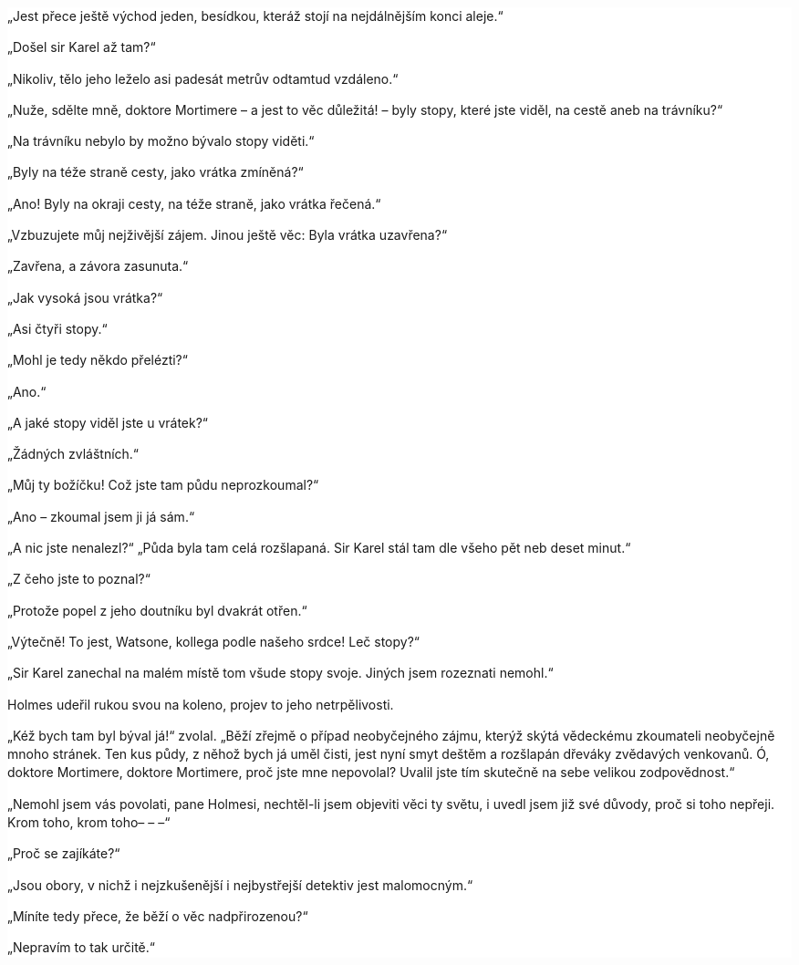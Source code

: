 „Jest přece ještě východ jeden, besídkou, kteráž stojí na nejdálnějším konci aleje.“

„Došel sir Karel až tam?“

„Nikoliv, tělo jeho leželo asi padesát metrův odtamtud vzdáleno.“

„Nuže, sdělte mně, doktore Mortimere – a jest to věc důležitá! – byly stopy, které jste viděl, na cestě aneb na trávníku?“

„Na trávníku nebylo by možno bývalo stopy viděti.“

„Byly na téže straně cesty, jako vrátka zmíněná?“

„Ano! Byly na okraji cesty, na téže straně, jako vrátka řečená.“

„Vzbuzujete můj nejživější zájem. Jinou ještě věc: Byla vrátka uzavřena?“

„Zavřena, a závora zasunuta.“

„Jak vysoká jsou vrátka?“

„Asi čtyři stopy.“

„Mohl je tedy někdo přelézti?“

„Ano.“

„A jaké stopy viděl jste u vrátek?“

„Žádných zvláštních.“

„Můj ty božíčku! Což jste tam půdu neprozkoumal?“

„Ano – zkoumal jsem ji já sám.“

„A nic jste nenalezl?“ „Půda byla tam celá rozšlapaná. Sir Karel stál tam dle všeho pět neb deset minut.“

„Z čeho jste to poznal?“

„Protože popel z jeho doutníku byl dvakrát otřen.“

„Výtečně! To jest, Watsone, kollega podle našeho srdce! Leč stopy?“

„Sir Karel zanechal na malém místě tom všude stopy svoje. Jiných jsem rozeznati nemohl.“

Holmes udeřil rukou svou na koleno, projev to jeho netrpělivosti.

„Kéž bych tam byl býval já!“ zvolal. „Běží zřejmě o případ neobyčejného zájmu, kterýž skýtá vědeckému zkoumateli neobyčejně mnoho stránek. Ten kus půdy, z něhož bych já uměl čisti, jest nyní smyt deštěm a rozšlapán dřeváky zvědavých venkovanů. Ó, doktore Mortimere, doktore Mortimere, proč jste mne nepovolal? Uvalil jste tím skutečně na sebe velikou zodpovědnost.“

„Nemohl jsem vás povolati, pane Holmesi, nechtěl-li jsem objeviti věci ty světu, i uvedl jsem již své důvody, proč si toho nepřeji. Krom toho, krom toho– – –“

„Proč se zajíkáte?“

„Jsou obory, v nichž i nejzkušenější i nejbystřejší detektiv jest malomocným.“

„Míníte tedy přece, že běží o věc nadpřirozenou?“

„Nepravím to tak určitě.“

